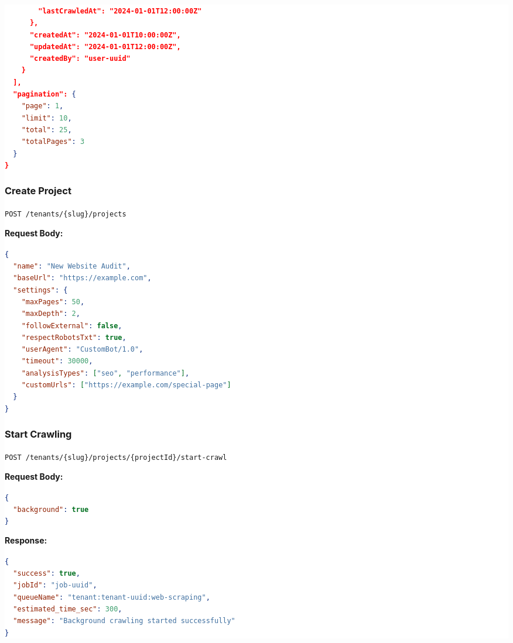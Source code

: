```json
        "lastCrawledAt": "2024-01-01T12:00:00Z"
      },
      "createdAt": "2024-01-01T10:00:00Z",
      "updatedAt": "2024-01-01T12:00:00Z",
      "createdBy": "user-uuid"
    }
  ],
  "pagination": {
    "page": 1,
    "limit": 10,
    "total": 25,
    "totalPages": 3
  }
}
```

### Create Project

```http
POST /tenants/{slug}/projects
```

**Request Body:**
```json
{
  "name": "New Website Audit",
  "baseUrl": "https://example.com",
  "settings": {
    "maxPages": 50,
    "maxDepth": 2,
    "followExternal": false,
    "respectRobotsTxt": true,
    "userAgent": "CustomBot/1.0",
    "timeout": 30000,
    "analysisTypes": ["seo", "performance"],
    "customUrls": ["https://example.com/special-page"]
  }
}
```

### Start Crawling

```http
POST /tenants/{slug}/projects/{projectId}/start-crawl
```

**Request Body:**
```json
{
  "background": true
}
```

**Response:**
```json
{
  "success": true,
  "jobId": "job-uuid",
  "queueName": "tenant:tenant-uuid:web-scraping",
  "estimated_time_sec": 300,
  "message": "Background crawling started successfully"
}
```
